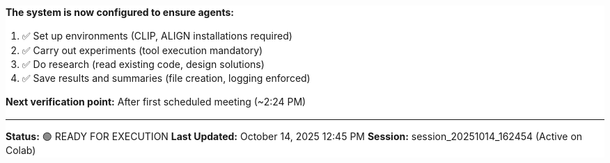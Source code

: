 **The system is now configured to ensure agents:**
1. ✅ Set up environments (CLIP, ALIGN installations required)
2. ✅ Carry out experiments (tool execution mandatory)
3. ✅ Do research (read existing code, design solutions)
4. ✅ Save results and summaries (file creation, logging enforced)

**Next verification point:** After first scheduled meeting (~2:24 PM)

---

**Status:** 🟢 READY FOR EXECUTION
**Last Updated:** October 14, 2025 12:45 PM
**Session:** session_20251014_162454 (Active on Colab)
